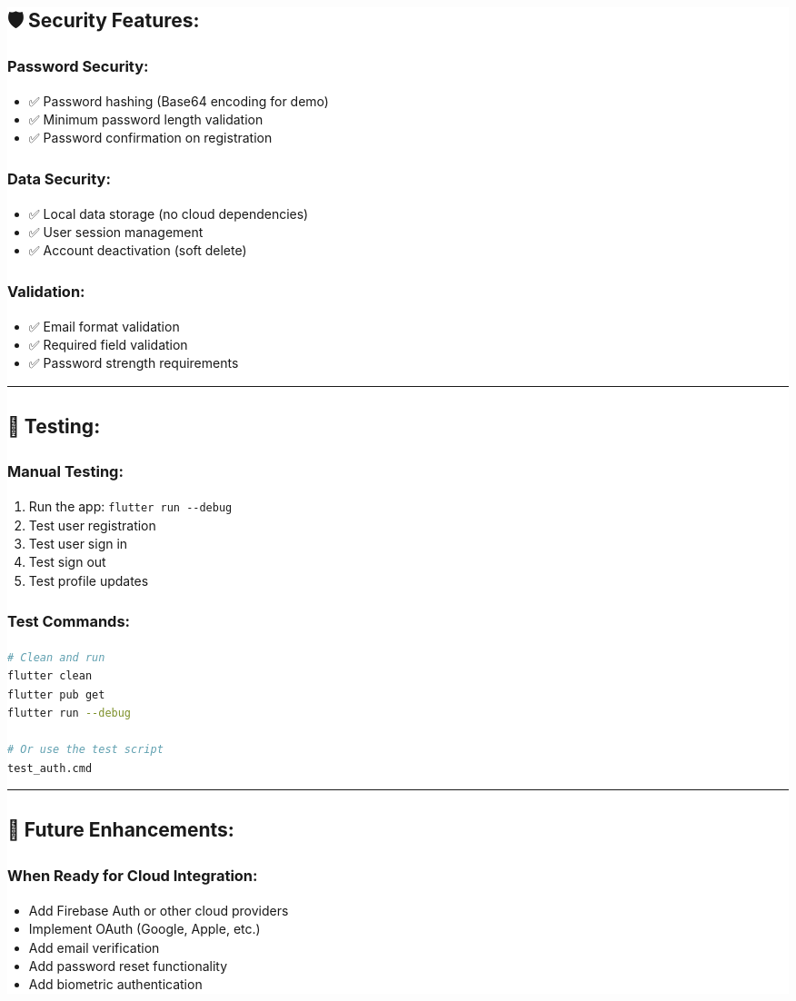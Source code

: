 
## 🛡️ **Security Features:**

### **Password Security:**
- ✅ Password hashing (Base64 encoding for demo)
- ✅ Minimum password length validation
- ✅ Password confirmation on registration

### **Data Security:**
- ✅ Local data storage (no cloud dependencies)
- ✅ User session management
- ✅ Account deactivation (soft delete)

### **Validation:**
- ✅ Email format validation
- ✅ Required field validation
- ✅ Password strength requirements

---

## 🧪 **Testing:**

### **Manual Testing:**
1. Run the app: `flutter run --debug`
2. Test user registration
3. Test user sign in
4. Test sign out
5. Test profile updates

### **Test Commands:**
```bash
# Clean and run
flutter clean
flutter pub get
flutter run --debug

# Or use the test script
test_auth.cmd
```

---

## 🔮 **Future Enhancements:**

### **When Ready for Cloud Integration:**
- Add Firebase Auth or other cloud providers
- Implement OAuth (Google, Apple, etc.)
- Add email verification
- Add password reset functionality
- Add biometric authentication
